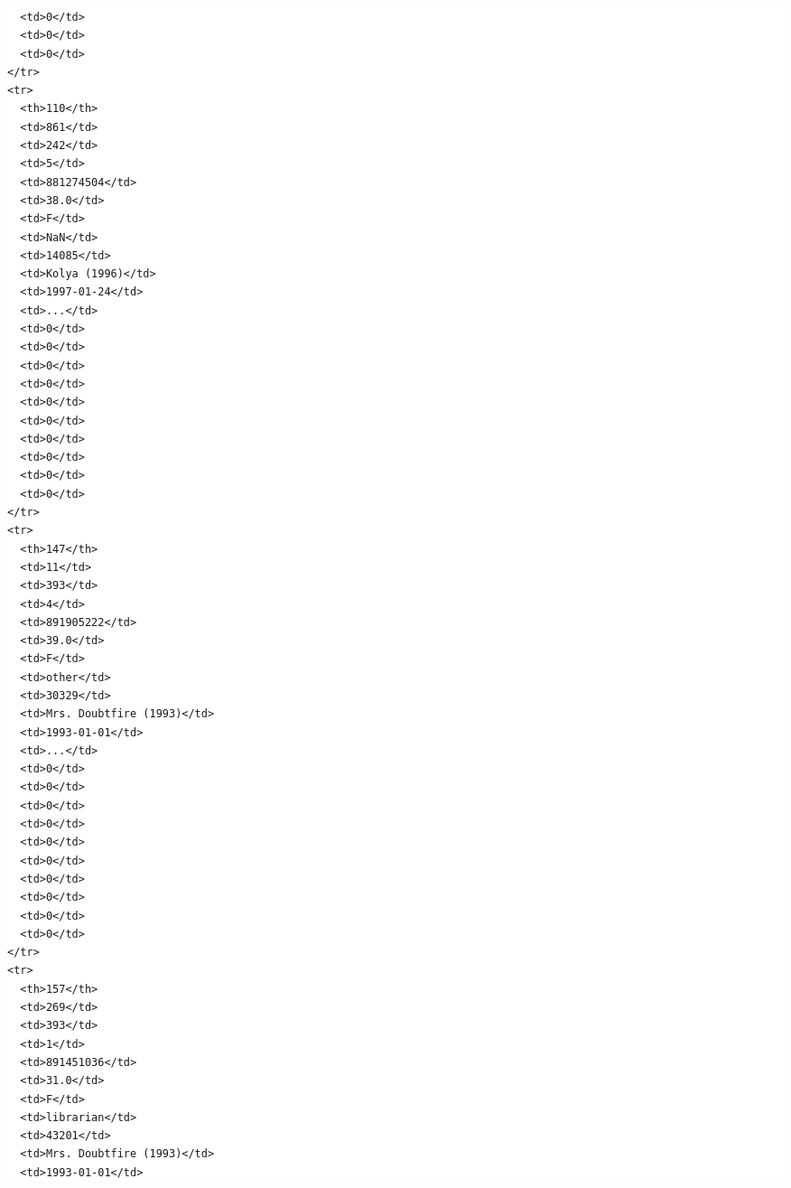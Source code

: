       <td>0</td>
      <td>0</td>
      <td>0</td>
    </tr>
    <tr>
      <th>110</th>
      <td>861</td>
      <td>242</td>
      <td>5</td>
      <td>881274504</td>
      <td>38.0</td>
      <td>F</td>
      <td>NaN</td>
      <td>14085</td>
      <td>Kolya (1996)</td>
      <td>1997-01-24</td>
      <td>...</td>
      <td>0</td>
      <td>0</td>
      <td>0</td>
      <td>0</td>
      <td>0</td>
      <td>0</td>
      <td>0</td>
      <td>0</td>
      <td>0</td>
      <td>0</td>
    </tr>
    <tr>
      <th>147</th>
      <td>11</td>
      <td>393</td>
      <td>4</td>
      <td>891905222</td>
      <td>39.0</td>
      <td>F</td>
      <td>other</td>
      <td>30329</td>
      <td>Mrs. Doubtfire (1993)</td>
      <td>1993-01-01</td>
      <td>...</td>
      <td>0</td>
      <td>0</td>
      <td>0</td>
      <td>0</td>
      <td>0</td>
      <td>0</td>
      <td>0</td>
      <td>0</td>
      <td>0</td>
      <td>0</td>
    </tr>
    <tr>
      <th>157</th>
      <td>269</td>
      <td>393</td>
      <td>1</td>
      <td>891451036</td>
      <td>31.0</td>
      <td>F</td>
      <td>librarian</td>
      <td>43201</td>
      <td>Mrs. Doubtfire (1993)</td>
      <td>1993-01-01</td>